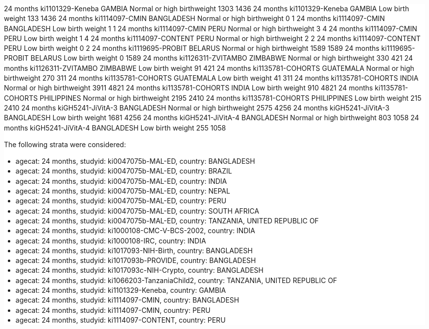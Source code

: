24 months   ki1101329-Keneba           GAMBIA                         Normal or high birthweight      1303    1436
24 months   ki1101329-Keneba           GAMBIA                         Low birth weight                 133    1436
24 months   ki1114097-CMIN             BANGLADESH                     Normal or high birthweight         0       1
24 months   ki1114097-CMIN             BANGLADESH                     Low birth weight                   1       1
24 months   ki1114097-CMIN             PERU                           Normal or high birthweight         3       4
24 months   ki1114097-CMIN             PERU                           Low birth weight                   1       4
24 months   ki1114097-CONTENT          PERU                           Normal or high birthweight         2       2
24 months   ki1114097-CONTENT          PERU                           Low birth weight                   0       2
24 months   ki1119695-PROBIT           BELARUS                        Normal or high birthweight      1589    1589
24 months   ki1119695-PROBIT           BELARUS                        Low birth weight                   0    1589
24 months   ki1126311-ZVITAMBO         ZIMBABWE                       Normal or high birthweight       330     421
24 months   ki1126311-ZVITAMBO         ZIMBABWE                       Low birth weight                  91     421
24 months   ki1135781-COHORTS          GUATEMALA                      Normal or high birthweight       270     311
24 months   ki1135781-COHORTS          GUATEMALA                      Low birth weight                  41     311
24 months   ki1135781-COHORTS          INDIA                          Normal or high birthweight      3911    4821
24 months   ki1135781-COHORTS          INDIA                          Low birth weight                 910    4821
24 months   ki1135781-COHORTS          PHILIPPINES                    Normal or high birthweight      2195    2410
24 months   ki1135781-COHORTS          PHILIPPINES                    Low birth weight                 215    2410
24 months   kiGH5241-JiVitA-3          BANGLADESH                     Normal or high birthweight      2575    4256
24 months   kiGH5241-JiVitA-3          BANGLADESH                     Low birth weight                1681    4256
24 months   kiGH5241-JiVitA-4          BANGLADESH                     Normal or high birthweight       803    1058
24 months   kiGH5241-JiVitA-4          BANGLADESH                     Low birth weight                 255    1058


The following strata were considered:

* agecat: 24 months, studyid: ki0047075b-MAL-ED, country: BANGLADESH
* agecat: 24 months, studyid: ki0047075b-MAL-ED, country: BRAZIL
* agecat: 24 months, studyid: ki0047075b-MAL-ED, country: INDIA
* agecat: 24 months, studyid: ki0047075b-MAL-ED, country: NEPAL
* agecat: 24 months, studyid: ki0047075b-MAL-ED, country: PERU
* agecat: 24 months, studyid: ki0047075b-MAL-ED, country: SOUTH AFRICA
* agecat: 24 months, studyid: ki0047075b-MAL-ED, country: TANZANIA, UNITED REPUBLIC OF
* agecat: 24 months, studyid: ki1000108-CMC-V-BCS-2002, country: INDIA
* agecat: 24 months, studyid: ki1000108-IRC, country: INDIA
* agecat: 24 months, studyid: ki1017093-NIH-Birth, country: BANGLADESH
* agecat: 24 months, studyid: ki1017093b-PROVIDE, country: BANGLADESH
* agecat: 24 months, studyid: ki1017093c-NIH-Crypto, country: BANGLADESH
* agecat: 24 months, studyid: ki1066203-TanzaniaChild2, country: TANZANIA, UNITED REPUBLIC OF
* agecat: 24 months, studyid: ki1101329-Keneba, country: GAMBIA
* agecat: 24 months, studyid: ki1114097-CMIN, country: BANGLADESH
* agecat: 24 months, studyid: ki1114097-CMIN, country: PERU
* agecat: 24 months, studyid: ki1114097-CONTENT, country: PERU